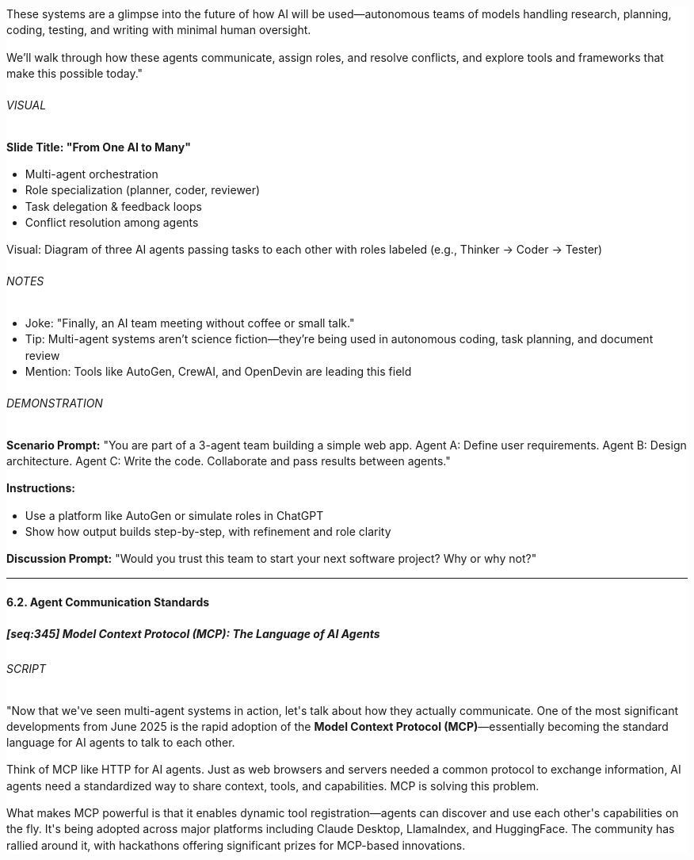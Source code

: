 These systems are a glimpse into the future of how AI will be used—autonomous teams of models handling research, planning, coding, testing, and writing with minimal human oversight.

We’ll walk through how these agents communicate, assign roles, and resolve conflicts, and explore tools and frameworks that make this possible today."

###### VISUAL

**Slide Title: "From One AI to Many"**

- Multi-agent orchestration
- Role specialization (planner, coder, reviewer)
- Task delegation & feedback loops
- Conflict resolution among agents

Visual: Diagram of three AI agents passing tasks to each other with roles labeled (e.g., Thinker → Coder → Tester)

###### NOTES

- Joke: "Finally, an AI team meeting without coffee or small talk."
- Tip: Multi-agent systems aren’t science fiction—they’re being used in autonomous coding, task planning, and document review
- Mention: Tools like AutoGen, CrewAI, and OpenDevin are leading this field

###### DEMONSTRATION

**Scenario Prompt:** "You are part of a 3-agent team building a simple web app. Agent A: Define user requirements. Agent B: Design architecture. Agent C: Write the code. Collaborate and pass results between agents."

**Instructions:**

- Use a platform like AutoGen or simulate roles in ChatGPT
- Show how output builds step-by-step, with refinement and role clarity

**Discussion Prompt:** "Would you trust this team to start your next software project? Why or why not?"

---

#### 6.2. Agent Communication Standards

##### [seq:345] Model Context Protocol (MCP): The Language of AI Agents

###### SCRIPT

"Now that we've seen multi-agent systems in action, let's talk about how they actually communicate. One of the most significant developments from June 2025 is the rapid adoption of the **Model Context Protocol (MCP)**—essentially becoming the standard language for AI agents to talk to each other.

Think of MCP like HTTP for AI agents. Just as web browsers and servers needed a common protocol to exchange information, AI agents need a standardized way to share context, tools, and capabilities. MCP is solving this problem.

What makes MCP powerful is that it enables dynamic tool registration—agents can discover and use each other's capabilities on the fly. It's being adopted across major platforms including Claude Desktop, LlamaIndex, and HuggingFace. The community has rallied around it, with hackathons offering significant prizes for MCP-based innovations.
